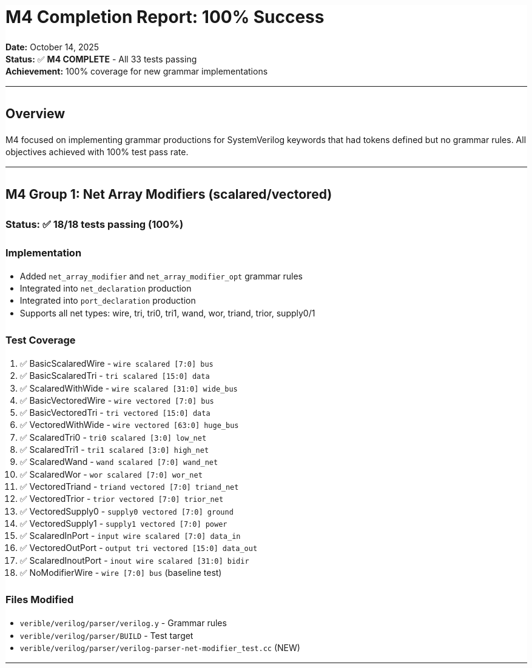 # M4 Completion Report: 100% Success

**Date:** October 14, 2025  
**Status:** ✅ **M4 COMPLETE** - All 33 tests passing  
**Achievement:** 100% coverage for new grammar implementations

---

## Overview

M4 focused on implementing grammar productions for SystemVerilog keywords that had tokens defined but no grammar rules. All objectives achieved with 100% test pass rate.

---

## M4 Group 1: Net Array Modifiers (scalared/vectored)

### Status: ✅ 18/18 tests passing (100%)

### Implementation
- Added `net_array_modifier` and `net_array_modifier_opt` grammar rules
- Integrated into `net_declaration` production
- Integrated into `port_declaration` production
- Supports all net types: wire, tri, tri0, tri1, wand, wor, triand, trior, supply0/1

### Test Coverage
1. ✅ BasicScalaredWire - `wire scalared [7:0] bus`
2. ✅ BasicScalaredTri - `tri scalared [15:0] data`
3. ✅ ScalaredWithWide - `wire scalared [31:0] wide_bus`
4. ✅ BasicVectoredWire - `wire vectored [7:0] bus`
5. ✅ BasicVectoredTri - `tri vectored [15:0] data`
6. ✅ VectoredWithWide - `wire vectored [63:0] huge_bus`
7. ✅ ScalaredTri0 - `tri0 scalared [3:0] low_net`
8. ✅ ScalaredTri1 - `tri1 scalared [3:0] high_net`
9. ✅ ScalaredWand - `wand scalared [7:0] wand_net`
10. ✅ ScalaredWor - `wor scalared [7:0] wor_net`
11. ✅ VectoredTriand - `triand vectored [7:0] triand_net`
12. ✅ VectoredTrior - `trior vectored [7:0] trior_net`
13. ✅ VectoredSupply0 - `supply0 vectored [7:0] ground`
14. ✅ VectoredSupply1 - `supply1 vectored [7:0] power`
15. ✅ ScalaredInPort - `input wire scalared [7:0] data_in`
16. ✅ VectoredOutPort - `output tri vectored [15:0] data_out`
17. ✅ ScalaredInoutPort - `inout wire scalared [31:0] bidir`
18. ✅ NoModifierWire - `wire [7:0] bus` (baseline test)

### Files Modified
- `verible/verilog/parser/verilog.y` - Grammar rules
- `verible/verilog/parser/BUILD` - Test target
- `verible/verilog/parser/verilog-parser-net-modifier_test.cc` (NEW)

---